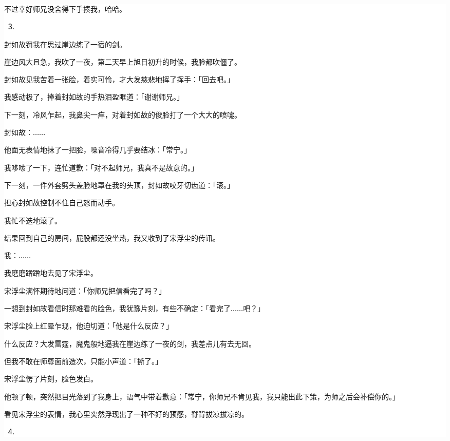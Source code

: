 不过幸好师兄没舍得下手揍我，哈哈。


3.


封如故罚我在思过崖边练了一宿的剑。


崖边风大且急，我吹了一夜，第二天早上旭日初升的时候，我脸都吹僵了。


封如故见我苦着一张脸，着实可怜，才大发慈悲地挥了挥手：「回去吧。」


我感动极了，捧着封如故的手热泪盈眶道：「谢谢师兄。」


下一刻，冷风乍起，我鼻尖一痒，对着封如故的俊脸打了一个大大的喷嚏。


封如故：……


他面无表情地抹了一把脸，嗓音冷得几乎要结冰：「常宁。」


我哆嗦了一下，连忙道歉：「对不起师兄，我真不是故意的。」


下一刻，一件外套劈头盖脸地罩在我的头顶，封如故咬牙切齿道：「滚。」


担心封如故控制不住自己怒而动手。


我忙不迭地滚了。


结果回到自己的房间，屁股都还没坐热，我又收到了宋浮尘的传讯。


我：……


我磨磨蹭蹭地去见了宋浮尘。


宋浮尘满怀期待地问道：「你师兄把信看完了吗？」


一想到封如故看信时那难看的脸色，我犹豫片刻，有些不确定：「看完了……吧？」


宋浮尘脸上红晕乍现，他迫切道：「他是什么反应？」


什么反应？大发雷霆，魔鬼般地逼我在崖边练了一夜的剑，我差点儿有去无回。


但我不敢在师尊面前造次，只能小声道：「撕了。」


宋浮尘愣了片刻，脸色发白。


他顿了顿，突然把目光落到了我身上，语气中带着歉意：「常宁，你师兄不肯见我，我只能出此下策，为师之后会补偿你的。」


看见宋浮尘的表情，我心里突然浮现出了一种不好的预感，脊背拔凉拔凉的。


4.

